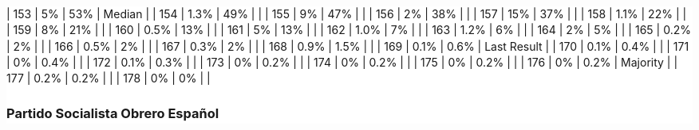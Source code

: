 | 153 | 5% | 53% | Median |
| 154 | 1.3% | 49% |  |
| 155 | 9% | 47% |  |
| 156 | 2% | 38% |  |
| 157 | 15% | 37% |  |
| 158 | 1.1% | 22% |  |
| 159 | 8% | 21% |  |
| 160 | 0.5% | 13% |  |
| 161 | 5% | 13% |  |
| 162 | 1.0% | 7% |  |
| 163 | 1.2% | 6% |  |
| 164 | 2% | 5% |  |
| 165 | 0.2% | 2% |  |
| 166 | 0.5% | 2% |  |
| 167 | 0.3% | 2% |  |
| 168 | 0.9% | 1.5% |  |
| 169 | 0.1% | 0.6% | Last Result |
| 170 | 0.1% | 0.4% |  |
| 171 | 0% | 0.4% |  |
| 172 | 0.1% | 0.3% |  |
| 173 | 0% | 0.2% |  |
| 174 | 0% | 0.2% |  |
| 175 | 0% | 0.2% |  |
| 176 | 0% | 0.2% | Majority |
| 177 | 0.2% | 0.2% |  |
| 178 | 0% | 0% |  |

### Partido Socialista Obrero Español
